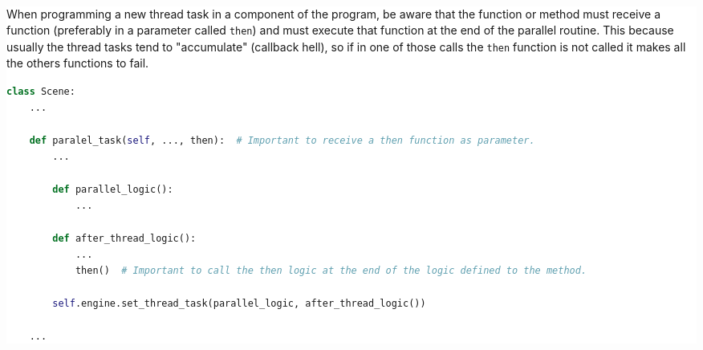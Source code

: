 When programming a new thread task in a component of the program, be aware that the function or method must receive a
function (preferably in a parameter called `then`) and must execute that function at the end of the parallel routine.
This because usually the thread tasks tend to "accumulate" (callback hell), so if in one of those calls the `then`
function is not called it makes all the others functions to fail.

```python
class Scene:
    ...

    def paralel_task(self, ..., then):  # Important to receive a then function as parameter.
        ...

        def parallel_logic():
            ...

        def after_thread_logic():
            ...
            then()  # Important to call the then logic at the end of the logic defined to the method.

        self.engine.set_thread_task(parallel_logic, after_thread_logic())

    ...
```
